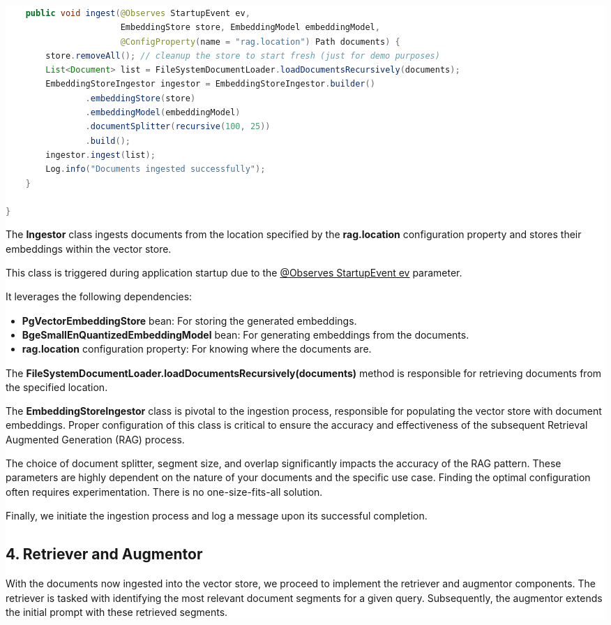```java
    public void ingest(@Observes StartupEvent ev,
                       EmbeddingStore store, EmbeddingModel embeddingModel,
                       @ConfigProperty(name = "rag.location") Path documents) {
        store.removeAll(); // cleanup the store to start fresh (just for demo purposes)
        List<Document> list = FileSystemDocumentLoader.loadDocumentsRecursively(documents);
        EmbeddingStoreIngestor ingestor = EmbeddingStoreIngestor.builder()
                .embeddingStore(store)
                .embeddingModel(embeddingModel)
                .documentSplitter(recursive(100, 25))
                .build();
        ingestor.ingest(list);
        Log.info("Documents ingested successfully");
    }

}
```

The **Ingestor** class ingests documents from the location specified by the **rag.location** configuration property and stores their embeddings within the vector store.

This class is triggered during application startup due to the [@Observes StartupEvent ev](https://quarkus.io/guides/lifecycle#listening-for-startup-and-shutdown-events) parameter.

It leverages the following dependencies:

- **PgVectorEmbeddingStore** bean: For storing the generated embeddings.
- **BgeSmallEnQuantizedEmbeddingModel** bean: For generating embeddings from the documents.
- **rag.location** configuration property: For knowing where the documents are.

The **FileSystemDocumentLoader.loadDocumentsRecursively(documents)** method is responsible for retrieving documents from the specified location.

The **EmbeddingStoreIngestor** class is pivotal to the ingestion process, responsible for populating the vector store with document embeddings. Proper configuration of this class is critical to ensure the accuracy and effectiveness of the subsequent Retrieval Augmented Generation (RAG) process.

The choice of document splitter, segment size, and overlap significantly impacts the accuracy of the RAG pattern. These parameters are highly dependent on the nature of your documents and the specific use case. Finding the optimal configuration often requires experimentation. There is no one-size-fits-all solution.

Finally, we initiate the ingestion process and log a message upon its successful completion.

## 4. Retriever and Augmentor

With the documents now ingested into the vector store, we proceed to implement the retriever and augmentor components. The retriever is tasked with identifying the most relevant document segments for a given query. Subsequently, the augmentor extends the initial prompt with these retrieved segments.
